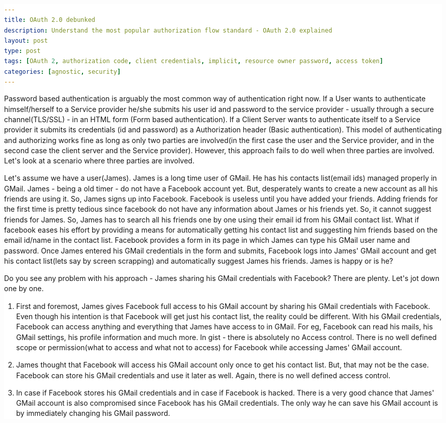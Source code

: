 ```yaml
---
title: OAuth 2.0 debunked
description: Understand the most popular authorization flow standard - OAuth 2.0 explained
layout: post
type: post
tags: [OAuth 2, authorization code, client credentials, implicit, resource owner password, access token]
categories: [agnostic, security]
---
```


Password based authentication is arguably the most common way of authentication right now. If a User wants to authenticate himself/herself to a Service provider he/she submits his user id and password to the service provider - usually through a secure channel(TLS/SSL) - in an HTML form (Form based authentication). If a Client Server wants to authenticate itself to a Service provider it submits its credentials (id and password) as a Authorization header (Basic authentication). This model of authenticating and authorizing works fine as long as only two parties are involved(in the first case the user and the Service provider, and in the second case the client server and the Service provider). However, this approach fails to do well when three parties are involved. Let's look at a scenario where three parties are involved.

Let's assume we have a user(James). James is a long time user of GMail. He has his contacts list(email ids) managed properly in GMail. James - being a old timer - do not have a Facebook account yet. But, desperately wants to create a new account as all his friends are using it. So, James signs up into Facebook. Facebook is useless until you have added your friends. Adding friends for the first time is pretty tedious since facebook do not have any information about James or his friends yet. So, it cannot suggest friends for James. So, James has to search all his friends one by one using their email id from his GMail contact list. What if facebook eases his effort by providing a means for automatically getting his contact list and suggesting him friends based on the email id/name in the contact list. Facebook provides a form in its page in which James can type his GMail user name and password. Once James entered his GMail credentials in the form and submits, Facebook logs into James' GMail account and get his contact list(lets say by screen scrapping) and automatically suggest James his friends. James is happy or is he?

Do you see any problem with his approach - James sharing his GMail credentials with Facebook? There are plenty. Let's jot down one by one.

1. First and foremost, James gives Facebook full access to his GMail account by sharing his GMail credentials with Facebook. Even though his intention is that Facebook will get just his contact list, the reality could be different. With his GMail credentials, Facebook can access anything and everything that James have access to in GMail. For eg, Facebook can read his mails, his GMail settings, his profile information and much more. In gist - there is absolutely no Access control. There is no well defined scope or permission(what to access and what not to access) for Facebook while accessing James' GMail account.

2. James thought that Facebook will access his GMail account only once to get his contact list. But, that may not be the case. Facebook can store his GMail credentials and use it later as well. Again, there is no well defined access control.

3. In case if Facebook stores his GMail credentials and in case if Facebook is hacked. There is a very good chance that James' GMail account is also compromised since Facebook has his GMail credentials. The only way he can save his GMail account is by immediately changing his GMail password.
